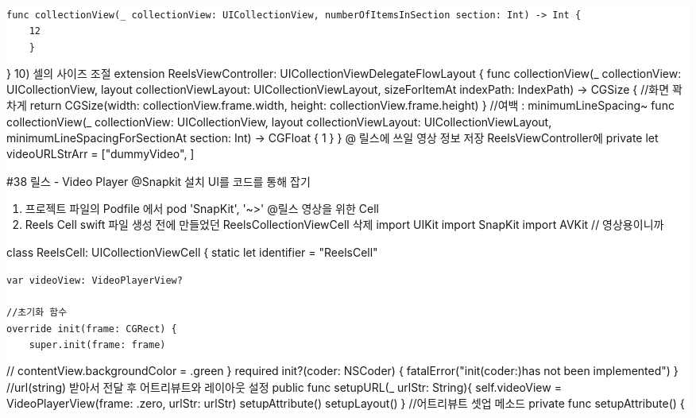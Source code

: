     func collectionView(_ collectionView: UICollectionView, numberOfItemsInSection section: Int) -> Int {
        12
        }
}
10) 셀의 사이즈 조절
extension ReelsViewController: UICollectionViewDelegateFlowLayout {
    func collectionView(_ collectionView: UICollectionView, layout collectionViewLayout: UICollectionViewLayout, sizeForItemAt indexPath: IndexPath) -> CGSize {
        //화면 꽉 차게
        return CGSize(width: collectionView.frame.width, height: collectionView.frame.height)
    }
    //여백 : minimumLineSpacing~
    func collectionView(_ collectionView: UICollectionView, layout collectionViewLayout: UICollectionViewLayout, minimumLineSpacingForSectionAt section: Int) -> CGFloat {
        1
    }
}
@ 릴스에 쓰일 영상 정보 저장
ReelsViewController에 
    private let videoURLStrArr = ["dummyVideo", ]

#38 릴스 - Video Player
@Snapkit 설치
UI를 코드를 통해 잡기
1) 프로젝트 파일의 Podfile 에서
pod 'SnapKit', '~>'
@릴스 영상을 위한 Cell
2) Reels Cell swift 파일 생성
전에 만들었던 ReelsCollectionViewCell 삭제
import UIKit
import SnapKit
import AVKit // 영상용이니까

class ReelsCell: UICollectionViewCell {
    static let identifier = "ReelsCell"
    
    var videoView: VideoPlayerView?
    
    //초기화 함수
    override init(frame: CGRect) {
        super.init(frame: frame)
//        contentView.backgroundColor = .green
    }
    required init?(coder: NSCoder) {
        fatalError("init(coder:)has not been implemented")
    }
    //url(string) 받아서 전달 후 어트리뷰트와 레이아웃 설정
    public func setupURL(_ urlStr: String){
        self.videoView = VideoPlayerView(frame: .zero, urlStr: urlStr)
        setupAttribute()
        setupLayout()
    }
    //어트리뷰트 셋업 메소드
    private func setupAttribute() {
        